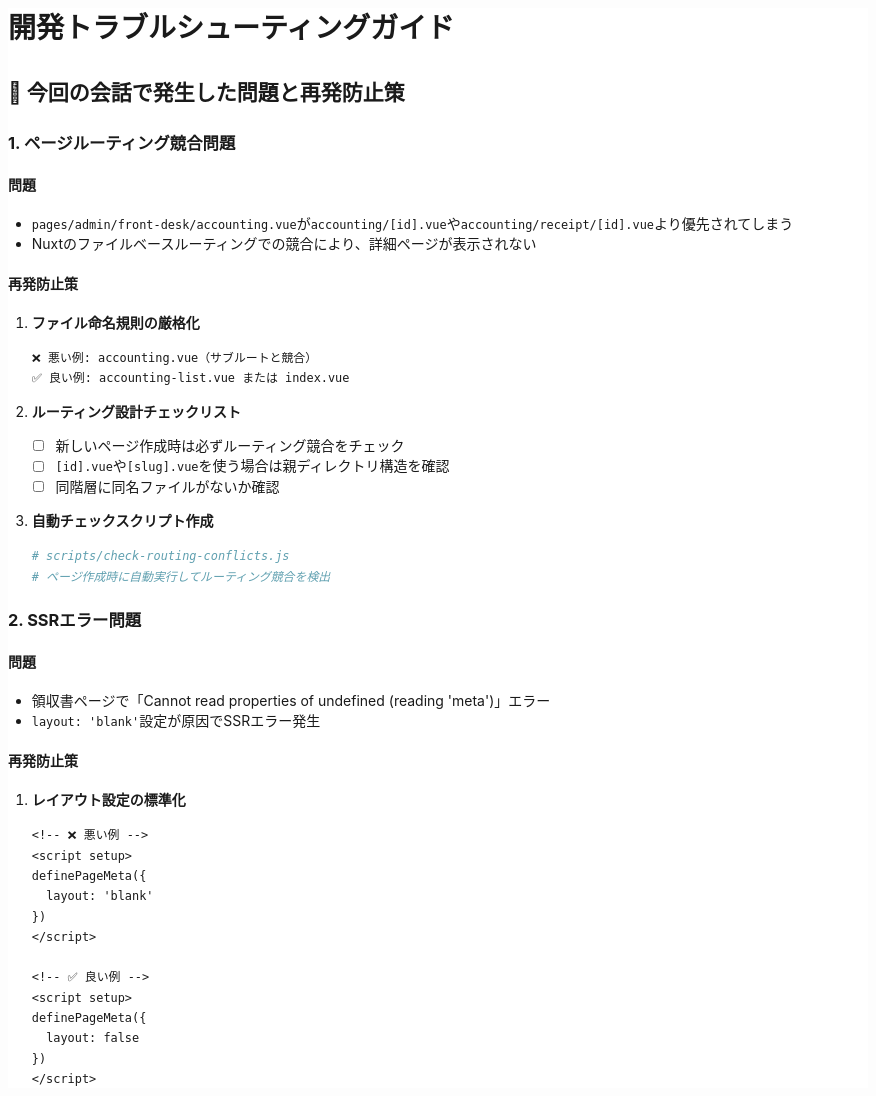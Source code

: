 # 開発トラブルシューティングガイド

## 🚨 今回の会話で発生した問題と再発防止策

### 1. ページルーティング競合問題

#### 問題
- `pages/admin/front-desk/accounting.vue`が`accounting/[id].vue`や`accounting/receipt/[id].vue`より優先されてしまう
- Nuxtのファイルベースルーティングでの競合により、詳細ページが表示されない

#### 再発防止策
1. **ファイル命名規則の厳格化**
   ```
   ❌ 悪い例: accounting.vue（サブルートと競合）
   ✅ 良い例: accounting-list.vue または index.vue
   ```

2. **ルーティング設計チェックリスト**
   - [ ] 新しいページ作成時は必ずルーティング競合をチェック
   - [ ] `[id].vue`や`[slug].vue`を使う場合は親ディレクトリ構造を確認
   - [ ] 同階層に同名ファイルがないか確認

3. **自動チェックスクリプト作成**
   ```bash
   # scripts/check-routing-conflicts.js
   # ページ作成時に自動実行してルーティング競合を検出
   ```

### 2. SSRエラー問題

#### 問題
- 領収書ページで「Cannot read properties of undefined (reading 'meta')」エラー
- `layout: 'blank'`設定が原因でSSRエラー発生

#### 再発防止策
1. **レイアウト設定の標準化**
   ```vue
   <!-- ❌ 悪い例 -->
   <script setup>
   definePageMeta({
     layout: 'blank'
   })
   </script>

   <!-- ✅ 良い例 -->
   <script setup>
   definePageMeta({
     layout: false
   })
   </script>
   ```
